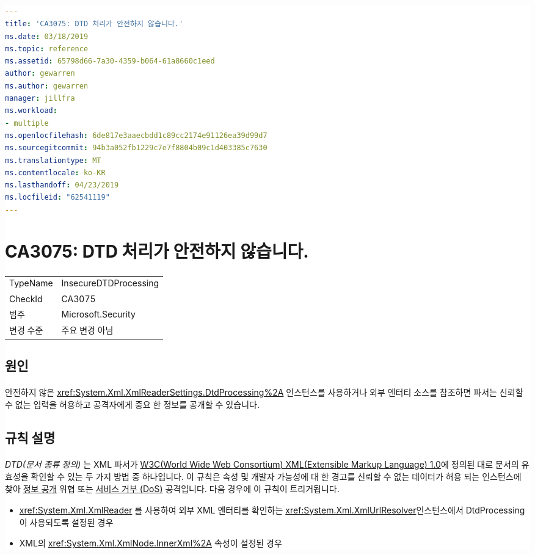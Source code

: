 ```yaml
---
title: 'CA3075: DTD 처리가 안전하지 않습니다.'
ms.date: 03/18/2019
ms.topic: reference
ms.assetid: 65798d66-7a30-4359-b064-61a8660c1eed
author: gewarren
ms.author: gewarren
manager: jillfra
ms.workload:
- multiple
ms.openlocfilehash: 6de817e3aaecbdd1c89cc2174e91126ea39d99d7
ms.sourcegitcommit: 94b3a052fb1229c7e7f8804b09c1d403385c7630
ms.translationtype: MT
ms.contentlocale: ko-KR
ms.lasthandoff: 04/23/2019
ms.locfileid: "62541119"
---
```

# <a name="ca3075-insecure-dtd-processing"></a>CA3075: DTD 처리가 안전하지 않습니다.

|||
|-|-|
|TypeName|InsecureDTDProcessing|
|CheckId|CA3075|
|범주|Microsoft.Security|
|변경 수준|주요 변경 아님|

## <a name="cause"></a>원인

안전하지 않은 <xref:System.Xml.XmlReaderSettings.DtdProcessing%2A> 인스턴스를 사용하거나 외부 엔터티 소스를 참조하면 파서는 신뢰할 수 없는 입력을 허용하고 공격자에게 중요 한 정보를 공개할 수 있습니다.

## <a name="rule-description"></a>규칙 설명

*DTD(문서 종류 정의)* 는 XML 파서가  [W3C(World Wide Web Consortium) XML(Extensible Markup Language) 1.0](http://www.w3.org/TR/2008/REC-xml-20081126/)에 정의된 대로 문서의 유효성을 확인할 수 있는 두 가지 방법 중 하나입니다. 이 규칙은 속성 및 개발자 가능성에 대 한 경고를 신뢰할 수 없는 데이터가 허용 되는 인스턴스에 찾아 [정보 공개](/dotnet/framework/wcf/feature-details/information-disclosure) 위협 또는 [서비스 거부 (DoS)](/dotnet/framework/wcf/feature-details/denial-of-service) 공격입니다. 다음 경우에 이 규칙이 트리거됩니다.

- <xref:System.Xml.XmlReader> 를 사용하여 외부 XML 엔터티를 확인하는 <xref:System.Xml.XmlUrlResolver>인스턴스에서 DtdProcessing이 사용되도록 설정된 경우

- XML의 <xref:System.Xml.XmlNode.InnerXml%2A> 속성이 설정된 경우
